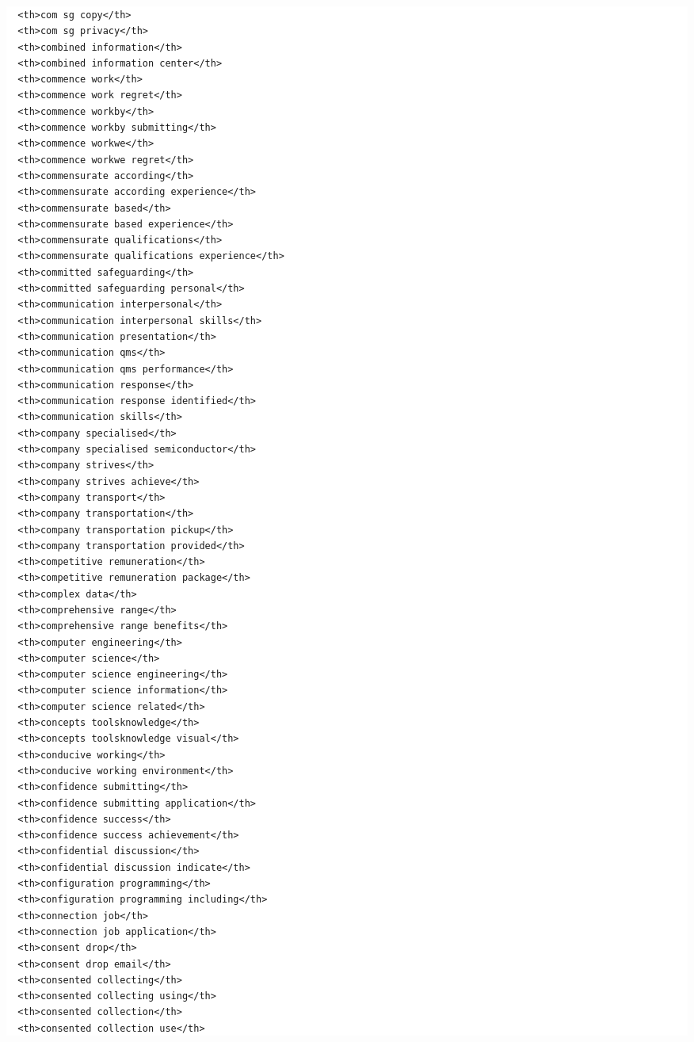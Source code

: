       <th>com sg copy</th>
      <th>com sg privacy</th>
      <th>combined information</th>
      <th>combined information center</th>
      <th>commence work</th>
      <th>commence work regret</th>
      <th>commence workby</th>
      <th>commence workby submitting</th>
      <th>commence workwe</th>
      <th>commence workwe regret</th>
      <th>commensurate according</th>
      <th>commensurate according experience</th>
      <th>commensurate based</th>
      <th>commensurate based experience</th>
      <th>commensurate qualifications</th>
      <th>commensurate qualifications experience</th>
      <th>committed safeguarding</th>
      <th>committed safeguarding personal</th>
      <th>communication interpersonal</th>
      <th>communication interpersonal skills</th>
      <th>communication presentation</th>
      <th>communication qms</th>
      <th>communication qms performance</th>
      <th>communication response</th>
      <th>communication response identified</th>
      <th>communication skills</th>
      <th>company specialised</th>
      <th>company specialised semiconductor</th>
      <th>company strives</th>
      <th>company strives achieve</th>
      <th>company transport</th>
      <th>company transportation</th>
      <th>company transportation pickup</th>
      <th>company transportation provided</th>
      <th>competitive remuneration</th>
      <th>competitive remuneration package</th>
      <th>complex data</th>
      <th>comprehensive range</th>
      <th>comprehensive range benefits</th>
      <th>computer engineering</th>
      <th>computer science</th>
      <th>computer science engineering</th>
      <th>computer science information</th>
      <th>computer science related</th>
      <th>concepts toolsknowledge</th>
      <th>concepts toolsknowledge visual</th>
      <th>conducive working</th>
      <th>conducive working environment</th>
      <th>confidence submitting</th>
      <th>confidence submitting application</th>
      <th>confidence success</th>
      <th>confidence success achievement</th>
      <th>confidential discussion</th>
      <th>confidential discussion indicate</th>
      <th>configuration programming</th>
      <th>configuration programming including</th>
      <th>connection job</th>
      <th>connection job application</th>
      <th>consent drop</th>
      <th>consent drop email</th>
      <th>consented collecting</th>
      <th>consented collecting using</th>
      <th>consented collection</th>
      <th>consented collection use</th>